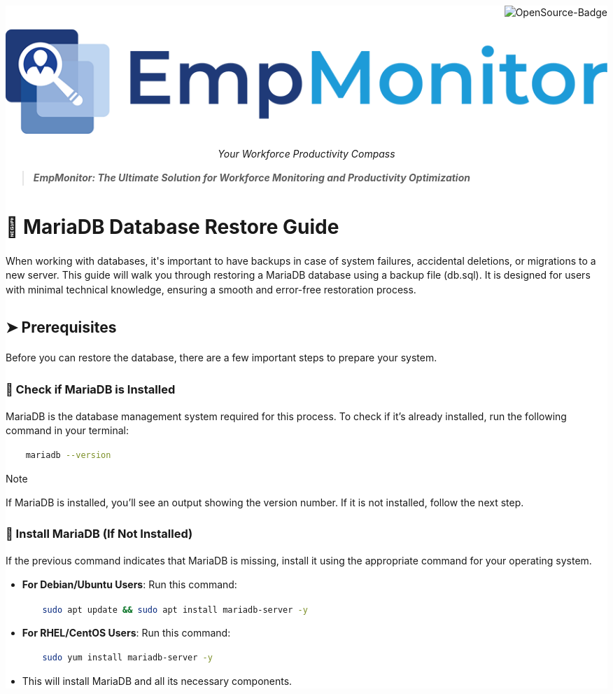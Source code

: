 <div align="right">
  <img src="https://img.shields.io/badge/OpenSource-000?style=for-the-badge&logo=ghost&logoColor=black&color=ffd700" alt="OpenSource-Badge">
</div>

![EmpMonitor](/assets/EMPMonitor%20logo.png)
<p align="center"><i>Your Workforce Productivity Compass</i></p>

> **_EmpMonitor: The Ultimate Solution for Workforce Monitoring and Productivity Optimization_**

# 📂 MariaDB Database Restore Guide

When working with databases, it's important to have backups in case of system failures, accidental deletions, or migrations to a new server. This guide will walk you through restoring a MariaDB database using a backup file (db.sql). It is designed for users with minimal technical knowledge, ensuring a smooth and error-free restoration process.

## ➤ Prerequisites
Before you can restore the database, there are a few important steps to prepare your system.

### 📍 Check if MariaDB is Installed
MariaDB is the database management system required for this process. To check if it’s already installed, run the following command in your terminal:
```sh
    mariadb --version
```

> [!NOTE]
>
> If MariaDB is installed, you’ll see an output showing the version number. If it is not installed, follow the next step.



### 📍 Install MariaDB (If Not Installed)
If the previous command indicates that MariaDB is missing, install it using the appropriate command for your operating system.

- **For Debian/Ubuntu Users**:
Run this command:
    ```sh
        sudo apt update && sudo apt install mariadb-server -y
    ```

- **For RHEL/CentOS Users**:
Run this command:
    ```sh
        sudo yum install mariadb-server -y
    ```
- This will install MariaDB and all its necessary components.
